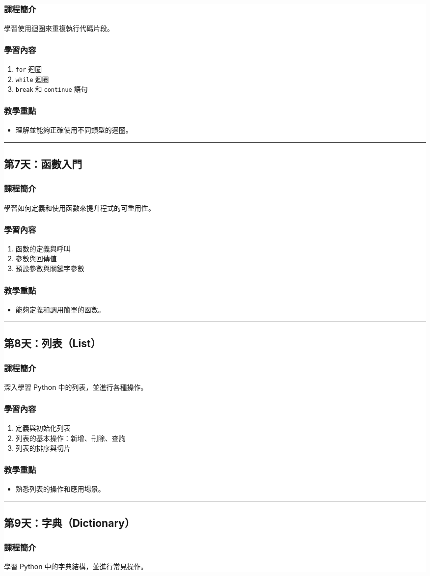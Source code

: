 ### 課程簡介
學習使用迴圈來重複執行代碼片段。

### 學習內容
1. `for` 迴圈
2. `while` 迴圈
3. `break` 和 `continue` 語句

### 教學重點
- 理解並能夠正確使用不同類型的迴圈。

---

## 第7天：函數入門

### 課程簡介
學習如何定義和使用函數來提升程式的可重用性。

### 學習內容
1. 函數的定義與呼叫
2. 參數與回傳值
3. 預設參數與關鍵字參數

### 教學重點
- 能夠定義和調用簡單的函數。

---

## 第8天：列表（List）

### 課程簡介
深入學習 Python 中的列表，並進行各種操作。

### 學習內容
1. 定義與初始化列表
2. 列表的基本操作：新增、刪除、查詢
3. 列表的排序與切片

### 教學重點
- 熟悉列表的操作和應用場景。

---

## 第9天：字典（Dictionary）

### 課程簡介
學習 Python 中的字典結構，並進行常見操作。
